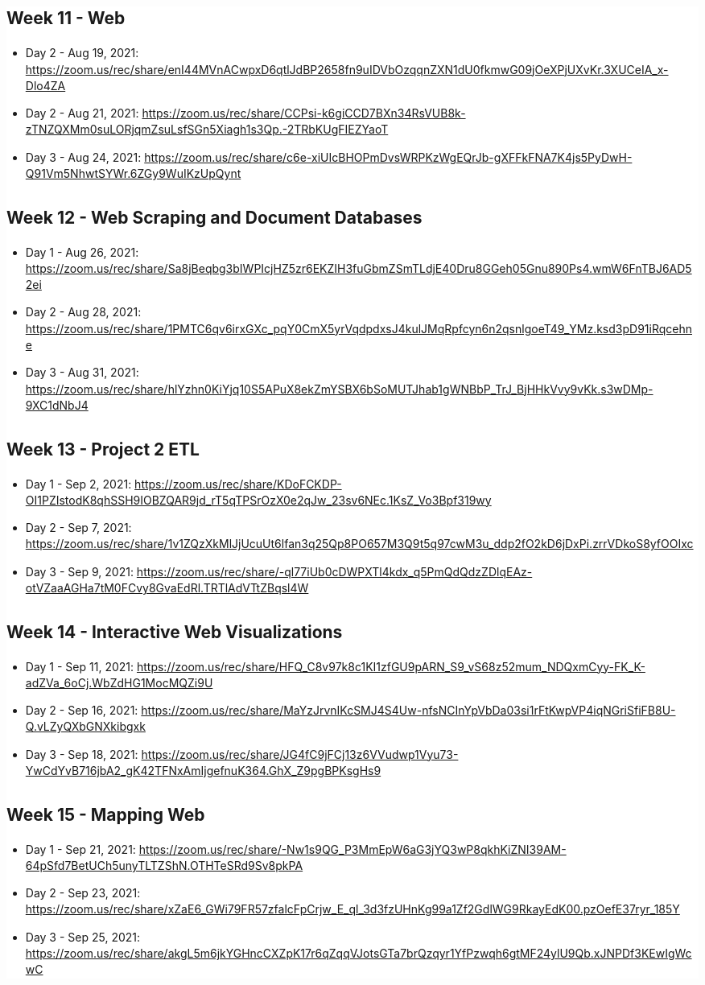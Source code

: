 ## Week 11 - Web

* Day 2 - Aug 19, 2021: https://zoom.us/rec/share/enI44MVnACwpxD6qtlJdBP2658fn9uIDVbOzqqnZXN1dU0fkmwG09jOeXPjUXvKr.3XUCeIA_x-Dlo4ZA

* Day 2 - Aug 21, 2021: https://zoom.us/rec/share/CCPsi-k6giCCD7BXn34RsVUB8k-zTNZQXMm0suLORjqmZsuLsfSGn5Xiagh1s3Qp.-2TRbKUgFIEZYaoT

* Day 3 - Aug 24, 2021: https://zoom.us/rec/share/c6e-xiUIcBHOPmDvsWRPKzWgEQrJb-gXFFkFNA7K4js5PyDwH-Q91Vm5NhwtSYWr.6ZGy9WuIKzUpQynt

## Week 12 - Web Scraping and Document Databases

* Day 1 - Aug 26, 2021: https://zoom.us/rec/share/Sa8jBeqbg3bIWPIcjHZ5zr6EKZIH3fuGbmZSmTLdjE40Dru8GGeh05Gnu890Ps4.wmW6FnTBJ6AD52ei

* Day 2 - Aug 28, 2021: https://zoom.us/rec/share/1PMTC6qv6irxGXc_pqY0CmX5yrVqdpdxsJ4kulJMqRpfcyn6n2qsnlgoeT49_YMz.ksd3pD91iRqcehne

* Day 3 - Aug 31, 2021: https://zoom.us/rec/share/hlYzhn0KiYjq10S5APuX8ekZmYSBX6bSoMUTJhab1gWNBbP_TrJ_BjHHkVvy9vKk.s3wDMp-9XC1dNbJ4

## Week 13 - Project 2 ETL

* Day 1 - Sep 2, 2021: https://zoom.us/rec/share/KDoFCKDP-OI1PZIstodK8qhSSH9IOBZQAR9jd_rT5qTPSrOzX0e2qJw_23sv6NEc.1KsZ_Vo3Bpf319wy

* Day 2 - Sep 7, 2021: https://zoom.us/rec/share/1v1ZQzXkMlJjUcuUt6lfan3q25Qp8PO657M3Q9t5q97cwM3u_ddp2fO2kD6jDxPi.zrrVDkoS8yfOOIxc

* Day 3 - Sep 9, 2021: https://zoom.us/rec/share/-ql77iUb0cDWPXTl4kdx_q5PmQdQdzZDlqEAz-otVZaaAGHa7tM0FCvy8GvaEdRl.TRTlAdVTtZBqsl4W

## Week 14 - Interactive Web Visualizations

* Day 1 - Sep 11, 2021: https://zoom.us/rec/share/HFQ_C8v97k8c1KI1zfGU9pARN_S9_vS68z52mum_NDQxmCyy-FK_K-adZVa_6oCj.WbZdHG1MocMQZi9U

* Day 2 - Sep 16, 2021: https://zoom.us/rec/share/MaYzJrvnIKcSMJ4S4Uw-nfsNCInYpVbDa03si1rFtKwpVP4iqNGriSfiFB8U-Q.vLZyQXbGNXkibgxk

* Day 3 - Sep 18, 2021: https://zoom.us/rec/share/JG4fC9jFCj13z6VVudwp1Vyu73-YwCdYvB716jbA2_gK42TFNxAmIjgefnuK364.GhX_Z9pgBPKsgHs9

## Week 15 - Mapping Web

* Day 1 - Sep 21, 2021: https://zoom.us/rec/share/-Nw1s9QG_P3MmEpW6aG3jYQ3wP8qkhKiZNI39AM-64pSfd7BetUCh5unyTLTZShN.OTHTeSRd9Sv8pkPA

* Day 2 - Sep 23, 2021: https://zoom.us/rec/share/xZaE6_GWi79FR57zfalcFpCrjw_E_ql_3d3fzUHnKg99a1Zf2GdlWG9RkayEdK00.pzOefE37ryr_185Y

* Day 3 - Sep 25, 2021: https://zoom.us/rec/share/akgL5m6jkYGHncCXZpK17r6qZqqVJotsGTa7brQzqyr1YfPzwqh6gtMF24ylU9Qb.xJNPDf3KEwIgWcwC
